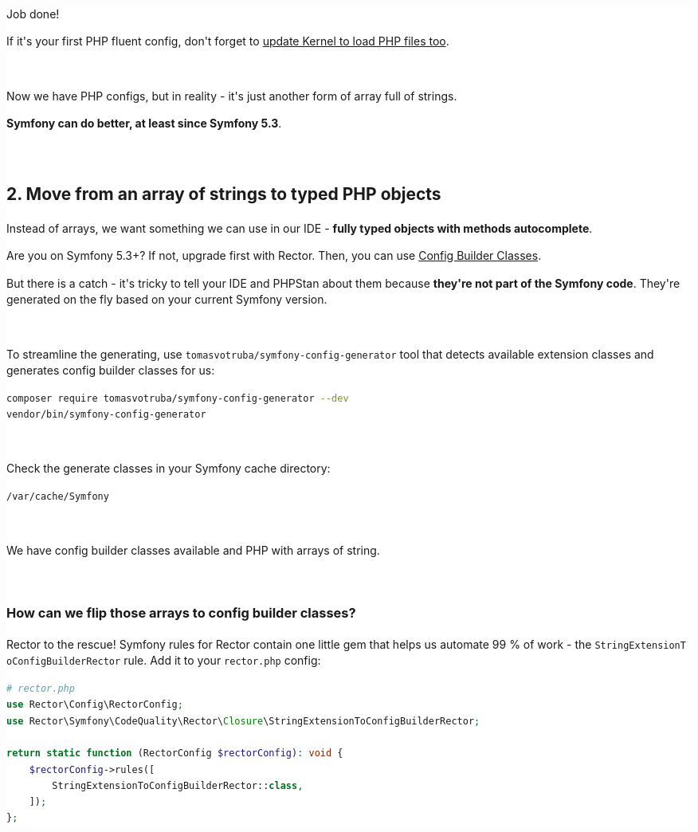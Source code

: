 Job done!

If it's your first PHP fluent config, don't forget to [update Kernel to load PHP files too](https://tomasvotruba.com/blog/2020/07/27/how-to-switch-from-yaml-xml-configs-to-php-today-with-migrify/).

<br>

Now we have PHP configs, but in reality - it's just another form of array full of strings.

**Symfony can do better, at least since Symfony 5.3**.

<br>

## 2. Move from an array of strings to typed PHP objects

Instead of arrays, we want something we can use in our IDE - **fully typed objects with methods autocomplete**.

Are you on Symfony 5.3+? If not, upgrade first with Rector. Then, you can use [Config Builder Classes](https://symfony.com/blog/new-in-symfony-5-3-config-builder-classes).

But there is a catch - it's tricky to tell your IDE and PHPStan about them because **they're not part of the Symfony code**. They're generated on the fly based on your current Symfony version.

<br>

To streamline the generating, use `tomasvotruba/symfony-config-generator` tool that detects available extension classes and generates config builder classes for us:

```bash
composer require tomasvotruba/symfony-config-generator --dev
vendor/bin/symfony-config-generator
```

<br>

Check the generate classes in your Symfony cache directory:

```bash
/var/cache/Symfony
```

<br>

We have config builder classes available and PHP with arrays of string.

<br>

### How can we flip those arrays to config builder classes?

Rector to the rescue! Symfony rules for Rector contain one little gem that helps us automate 99 % of work - the `StringExtensionToConfigBuilderRector` rule. Add it to your `rector.php` config:

```php
# rector.php
use Rector\Config\RectorConfig;
use Rector\Symfony\CodeQuality\Rector\Closure\StringExtensionToConfigBuilderRector;

return static function (RectorConfig $rectorConfig): void {
    $rectorConfig->rules([
        StringExtensionToConfigBuilderRector::class,
    ]);
};
```
